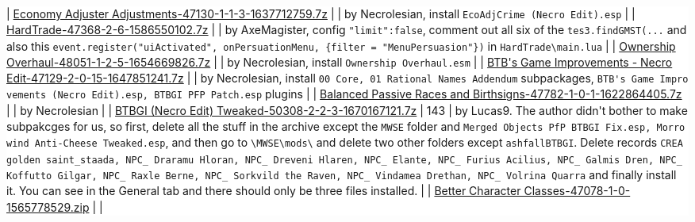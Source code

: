 | [Economy Adjuster Adjustments-47130-1-1-3-1637712759.7z](https://www.nexusmods.com/morrowind/mods/47130?tab=files&file_id=1000028049)                                                                 |       | by Necrolesian, install `EcoAdjCrime (Necro Edit).esp`                                                                                                                                                                                                                                                                                                                                                                                                                                                                                                                                                                                                        |
| [HardTrade-47368-2-6-1586550102.7z](https://www.nexusmods.com/morrowind/mods/47368?tab=files&file_id=1000030889)                                                                                      |       | by AxeMagister, config `"limit":false`, comment out all six of the `tes3.findGMST(...` and also this `event.register("uiActivated", onPersuationMenu, {filter = "MenuPersuasion"})` in `HardTrade\main.lua`                                                                                                                                                                                                                                                                                                                                                                                                                                                   |
| [Ownership Overhaul-48051-1-2-5-1654669826.7z](https://www.nexusmods.com/morrowind/mods/48051?tab=files&file_id=1000031464)                                                                           |       | by Necrolesian, install `Ownership Overhaul.esm`                                                                                                                                                                                                                                                                                                                                                                                                                                                                                                                                                                                                              |
| [BTB's Game Improvements - Necro Edit-47129-2-0-15-1647851241.7z](https://www.nexusmods.com/morrowind/mods/47129?tab=files&file_id=1000029809)                                                        |       | by Necrolesian, install `00 Core, 01 Rational Names Addendum` subpackages, `BTB's Game Improvements (Necro Edit).esp, BTBGI PFP Patch.esp` plugins                                                                                                                                                                                                                                                                                                                                                                                                                                                                                                            |
| [Balanced Passive Races and Birthsigns-47782-1-0-1-1622864405.7z](https://www.nexusmods.com/morrowind/mods/47782?tab=files&file_id=1000025292)                                                        |       | by Necrolesian                                                                                                                                                                                                                                                                                                                                                                                                                                                                                                                                                                                                                                                |
| [BTBGI (Necro Edit) Tweaked-50308-2-2-3-1670167121.7z](https://www.nexusmods.com/morrowind/mods/50308?tab=files&file_id=1000033995)                                                                   | 143   | by Lucas9. The author didn't bother to make subpakcges for us, so first, delete all the stuff in the archive except the `MWSE` folder and `Merged Objects PfP BTBGI Fix.esp, Morrowind Anti-Cheese Tweaked.esp`, and then go to `\MWSE\mods\` and delete two other folders except `ashfallBTBGI`. Delete records `CREA golden saint_staada, NPC_ Draramu Hloran, NPC_ Dreveni Hlaren, NPC_ Elante, NPC_ Furius Acilius, NPC_ Galmis Dren, NPC_ Koffutto Gilgar, NPC_ Raxle Berne, NPC_ Sorkvild the Raven, NPC_ Vindamea Drethan, NPC_ Volrina Quarra` and finally install it. You can see in the General tab and there should only be three files installed. |
| [Better Character Classes-47078-1-0-1565778529.zip](https://www.nexusmods.com/morrowind/mods/47078?tab=files&file_id=1000015437)                                                                      |       |
